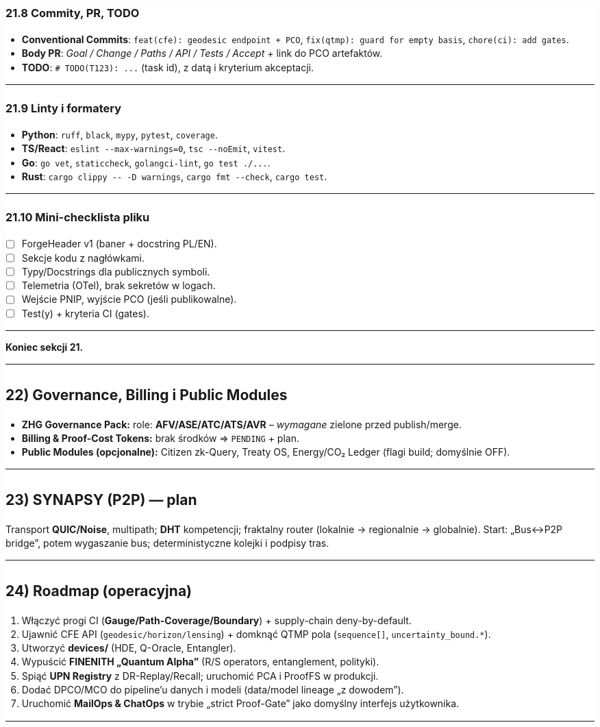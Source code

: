 ### 21.8 Commity, PR, TODO

- **Conventional Commits**:
  `feat(cfe): geodesic endpoint + PCO`, `fix(qtmp): guard for empty basis`, `chore(ci): add gates`.
- **Body PR**: _Goal / Change / Paths / API / Tests / Accept_ + link do PCO artefaktów.
- **TODO**: `# TODO(T123): ...` (task id), z datą i kryterium akceptacji.

---

### 21.9 Linty i formatery

- **Python**: `ruff`, `black`, `mypy`, `pytest`, `coverage`.
- **TS/React**: `eslint --max-warnings=0`, `tsc --noEmit`, `vitest`.
- **Go**: `go vet`, `staticcheck`, `golangci-lint`, `go test ./...`.
- **Rust**: `cargo clippy -- -D warnings`, `cargo fmt --check`, `cargo test`.

---

### 21.10 Mini-checklista pliku

- [ ] ForgeHeader v1 (baner + docstring PL/EN).
- [ ] Sekcje kodu z nagłówkami.
- [ ] Typy/Docstrings dla publicznych symboli.
- [ ] Telemetria (OTel), brak sekretów w logach.
- [ ] Wejście PNIP, wyjście PCO (jeśli publikowalne).
- [ ] Test(y) + kryteria CI (gates).

---

**Koniec sekcji 21.**

---

## 22) Governance, Billing i Public Modules

- **ZHG Governance Pack:** role: **AFV/ASE/ATC/ATS/AVR** – _wymagane_ zielone przed publish/merge.
- **Billing & Proof-Cost Tokens:** brak środków ⇒ `PENDING` + plan.
- **Public Modules (opcjonalne):** Citizen zk-Query, Treaty OS, Energy/CO₂ Ledger (flagi build; domyślnie OFF).

---

## 23) SYNAPSY (P2P) — plan

Transport **QUIC/Noise**, multipath; **DHT** kompetencji; fraktalny router (lokalnie → regionalnie → globalnie). Start: „Bus↔P2P bridge”, potem wygaszanie bus; deterministyczne kolejki i podpisy tras.

---

## 24) Roadmap (operacyjna)

1. Włączyć progi CI (**Gauge/Path-Coverage/Boundary**) + supply-chain deny-by-default.
2. Ujawnić CFE API (`geodesic/horizon/lensing`) + domknąć QTMP pola (`sequence[]`, `uncertainty_bound.*`).
3. Utworzyć **devices/** (HDE, Q-Oracle, Entangler).
4. Wypuścić **FINENITH „Quantum Alpha”** (R/S operators, entanglement, polityki).
5. Spiąć **UPN Registry** z DR-Replay/Recall; uruchomić PCA i ProofFS w produkcji.
6. Dodać DPCO/MCO do pipeline’u danych i modeli (data/model lineage „z dowodem”).
7. Uruchomić **MailOps & ChatOps** w trybie „strict Proof-Gate” jako domyślny interfejs użytkownika.

---